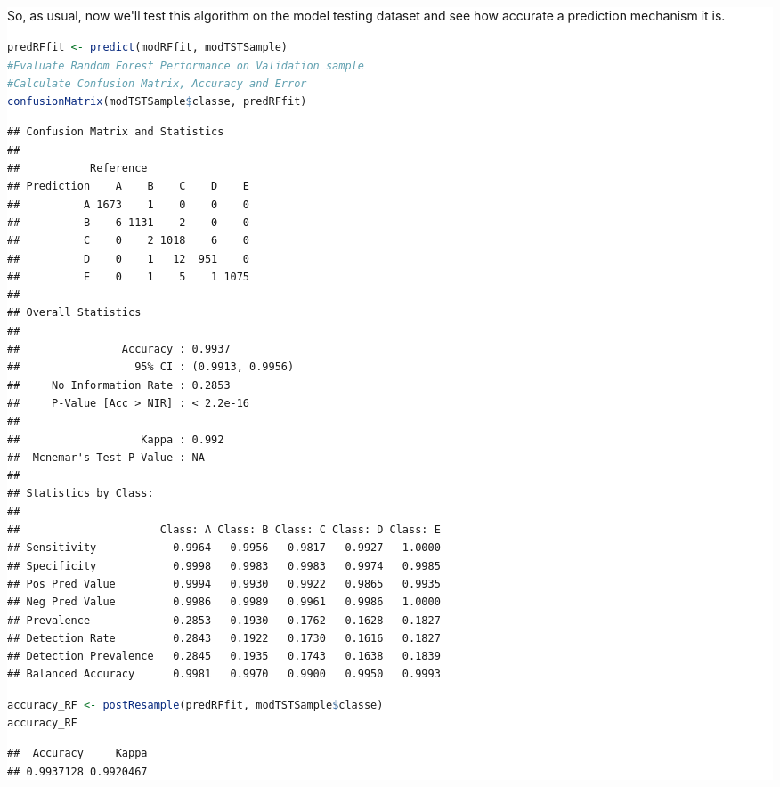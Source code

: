 So, as usual, now we'll test this algorithm on the model testing dataset and see how accurate a prediction mechanism it is.


```r
predRFfit <- predict(modRFfit, modTSTSample)
#Evaluate Random Forest Performance on Validation sample
#Calculate Confusion Matrix, Accuracy and Error
confusionMatrix(modTSTSample$classe, predRFfit)
```

```
## Confusion Matrix and Statistics
## 
##           Reference
## Prediction    A    B    C    D    E
##          A 1673    1    0    0    0
##          B    6 1131    2    0    0
##          C    0    2 1018    6    0
##          D    0    1   12  951    0
##          E    0    1    5    1 1075
## 
## Overall Statistics
##                                           
##                Accuracy : 0.9937          
##                  95% CI : (0.9913, 0.9956)
##     No Information Rate : 0.2853          
##     P-Value [Acc > NIR] : < 2.2e-16       
##                                           
##                   Kappa : 0.992           
##  Mcnemar's Test P-Value : NA              
## 
## Statistics by Class:
## 
##                      Class: A Class: B Class: C Class: D Class: E
## Sensitivity            0.9964   0.9956   0.9817   0.9927   1.0000
## Specificity            0.9998   0.9983   0.9983   0.9974   0.9985
## Pos Pred Value         0.9994   0.9930   0.9922   0.9865   0.9935
## Neg Pred Value         0.9986   0.9989   0.9961   0.9986   1.0000
## Prevalence             0.2853   0.1930   0.1762   0.1628   0.1827
## Detection Rate         0.2843   0.1922   0.1730   0.1616   0.1827
## Detection Prevalence   0.2845   0.1935   0.1743   0.1638   0.1839
## Balanced Accuracy      0.9981   0.9970   0.9900   0.9950   0.9993
```

```r
accuracy_RF <- postResample(predRFfit, modTSTSample$classe)
accuracy_RF
```

```
##  Accuracy     Kappa 
## 0.9937128 0.9920467
```
